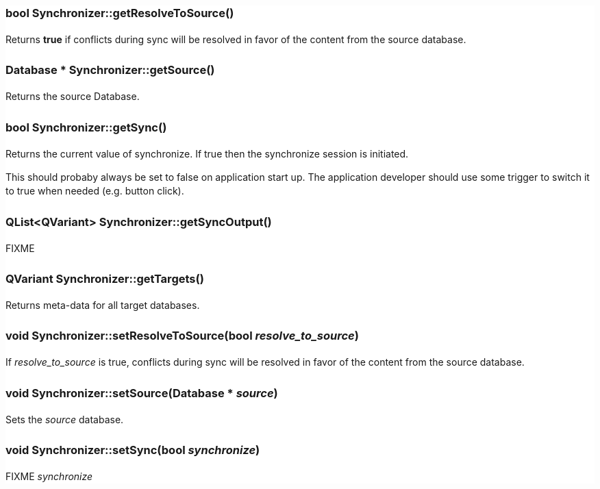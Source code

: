 ### <span id="getResolveToSource"></span><span class="type">bool</span> Synchronizer::<span class="name">getResolveToSource</span>()

Returns **true** if conflicts during sync will be resolved in favor of the content from the source database.

### <span id="getSource"></span><span class="type">Database</span> \* Synchronizer::<span class="name">getSource</span>()

Returns the source Database.

### <span id="getSync"></span><span class="type">bool</span> Synchronizer::<span class="name">getSync</span>()

Returns the current value of synchronize. If true then the synchronize session is initiated.

This should probaby always be set to false on application start up. The application developer should use some trigger to switch it to true when needed (e.g. button click).

### <span id="getSyncOutput"></span><span class="type">QList</span>&lt;<span class="type">QVariant</span>&gt; Synchronizer::<span class="name">getSyncOutput</span>()

FIXME

### <span id="getTargets"></span><span class="type">QVariant</span> Synchronizer::<span class="name">getTargets</span>()

Returns meta-data for all target databases.

### <span id="setResolveToSource"></span><span class="type">void</span> Synchronizer::<span class="name">setResolveToSource</span>(<span class="type">bool</span> *resolve\_to\_source*)

If *resolve\_to\_source* is true, conflicts during sync will be resolved in favor of the content from the source database.

### <span id="setSource"></span><span class="type">void</span> Synchronizer::<span class="name">setSource</span>(<span class="type">Database</span> \* *source*)

Sets the *source* database.

### <span id="setSync"></span><span class="type">void</span> Synchronizer::<span class="name">setSync</span>(<span class="type">bool</span> *synchronize*)

FIXME *synchronize*
